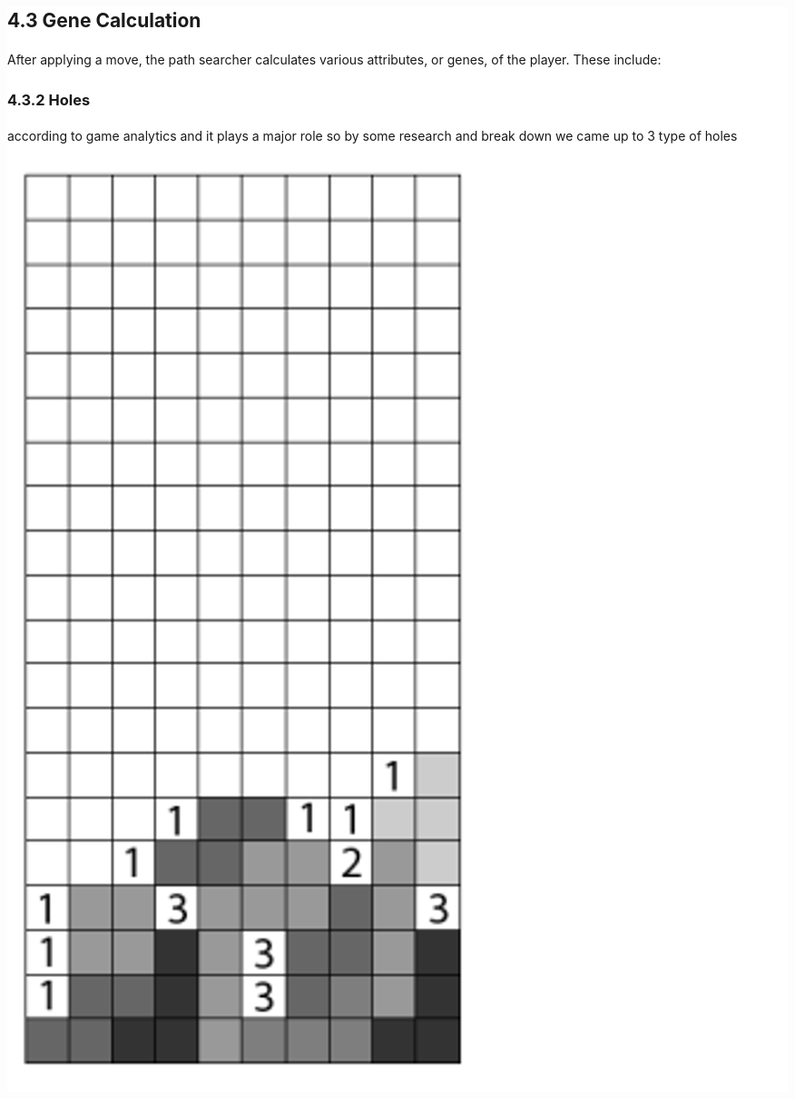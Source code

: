 ## **4.3 Gene Calculation**

After applying a move, the path searcher calculates various attributes, or genes, of the player. These include:

### **4.3.2 Holes**

according to game analytics and it plays a major role so by some research and break down we came up to 3 type of holes

 
![img_11.png](assets/img_11.png)
